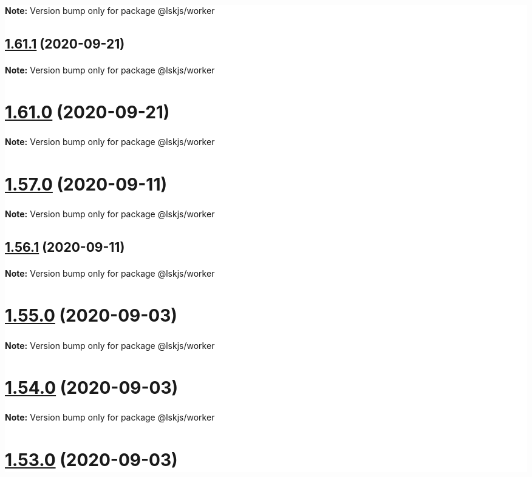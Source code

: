**Note:** Version bump only for package @lskjs/worker





## [1.61.1](https://github.com/lskjs/lskjs/tree/master/packages/worker/compare/v1.61.0...v1.61.1) (2020-09-21)

**Note:** Version bump only for package @lskjs/worker





# [1.61.0](https://github.com/lskjs/lskjs/tree/master/packages/worker/compare/v1.60.2...v1.61.0) (2020-09-21)

**Note:** Version bump only for package @lskjs/worker





# [1.57.0](https://github.com/lskjs/lskjs/tree/master/packages/worker/compare/v1.56.3...v1.57.0) (2020-09-11)

**Note:** Version bump only for package @lskjs/worker





## [1.56.1](https://github.com/lskjs/lskjs/tree/master/packages/worker/compare/v1.56.0...v1.56.1) (2020-09-11)

**Note:** Version bump only for package @lskjs/worker





# [1.55.0](https://github.com/lskjs/lskjs/tree/master/packages/worker/compare/v1.54.0...v1.55.0) (2020-09-03)

**Note:** Version bump only for package @lskjs/worker





# [1.54.0](https://github.com/lskjs/lskjs/tree/master/packages/worker/compare/v1.52.2...v1.54.0) (2020-09-03)

**Note:** Version bump only for package @lskjs/worker





# [1.53.0](https://github.com/lskjs/lskjs/tree/master/packages/worker/compare/v1.52.2...v1.53.0) (2020-09-03)
